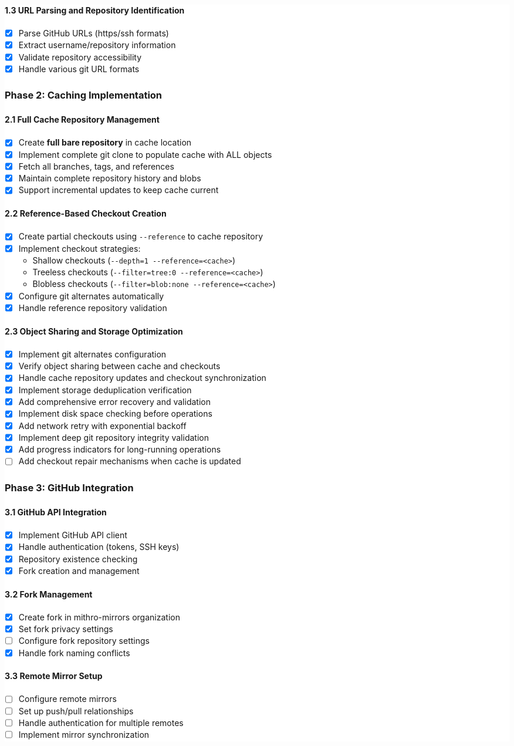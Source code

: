 #### 1.3 URL Parsing and Repository Identification
- [x] Parse GitHub URLs (https/ssh formats)
- [x] Extract username/repository information
- [x] Validate repository accessibility
- [x] Handle various git URL formats

### Phase 2: Caching Implementation

#### 2.1 Full Cache Repository Management
- [x] Create **full bare repository** in cache location
- [x] Implement complete git clone to populate cache with ALL objects
- [x] Fetch all branches, tags, and references
- [x] Maintain complete repository history and blobs
- [x] Support incremental updates to keep cache current

#### 2.2 Reference-Based Checkout Creation
- [x] Create partial checkouts using `--reference` to cache repository
- [x] Implement checkout strategies:
  - Shallow checkouts (`--depth=1 --reference=<cache>`)
  - Treeless checkouts (`--filter=tree:0 --reference=<cache>`)
  - Blobless checkouts (`--filter=blob:none --reference=<cache>`)
- [x] Configure git alternates automatically
- [x] Handle reference repository validation

#### 2.3 Object Sharing and Storage Optimization
- [x] Implement git alternates configuration
- [x] Verify object sharing between cache and checkouts
- [x] Handle cache repository updates and checkout synchronization
- [x] Implement storage deduplication verification
- [x] Add comprehensive error recovery and validation
- [x] Implement disk space checking before operations
- [x] Add network retry with exponential backoff
- [x] Implement deep git repository integrity validation
- [x] Add progress indicators for long-running operations
- [ ] Add checkout repair mechanisms when cache is updated

### Phase 3: GitHub Integration

#### 3.1 GitHub API Integration
- [x] Implement GitHub API client
- [x] Handle authentication (tokens, SSH keys)
- [x] Repository existence checking
- [x] Fork creation and management

#### 3.2 Fork Management
- [x] Create fork in mithro-mirrors organization
- [x] Set fork privacy settings
- [ ] Configure fork repository settings
- [x] Handle fork naming conflicts

#### 3.3 Remote Mirror Setup
- [ ] Configure remote mirrors
- [ ] Set up push/pull relationships
- [ ] Handle authentication for multiple remotes
- [ ] Implement mirror synchronization
